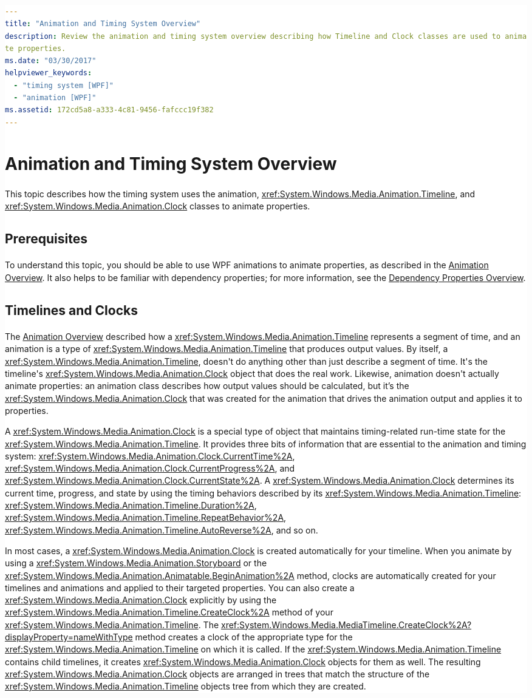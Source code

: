 ```yaml
---
title: "Animation and Timing System Overview"
description: Review the animation and timing system overview describing how Timeline and Clock classes are used to animate properties.
ms.date: "03/30/2017"
helpviewer_keywords: 
  - "timing system [WPF]"
  - "animation [WPF]"
ms.assetid: 172cd5a8-a333-4c81-9456-fafccc19f382
---
```

# Animation and Timing System Overview
This topic describes how the timing system uses the animation, <xref:System.Windows.Media.Animation.Timeline>, and <xref:System.Windows.Media.Animation.Clock> classes to animate properties.  
  
<a name="prerequisites"></a>
## Prerequisites  
 To understand this topic, you should be able to use WPF animations to animate properties, as described in the [Animation Overview](animation-overview.md). It also helps to be familiar with dependency properties; for more information, see the [Dependency Properties Overview](../advanced/dependency-properties-overview.md).  
  
<a name="timelinesandclocks"></a>
## Timelines and Clocks  
 The [Animation Overview](animation-overview.md) described how a <xref:System.Windows.Media.Animation.Timeline> represents a segment of time, and an animation is a type of <xref:System.Windows.Media.Animation.Timeline> that produces output values. By itself, a <xref:System.Windows.Media.Animation.Timeline>, doesn't do anything other than just describe a segment of time. It's the timeline's <xref:System.Windows.Media.Animation.Clock> object that does the real work. Likewise, animation doesn't actually animate properties: an animation class describes how output values should be calculated, but it’s the <xref:System.Windows.Media.Animation.Clock> that was created for the animation that drives the animation output and applies it to properties.  
  
 A <xref:System.Windows.Media.Animation.Clock> is a special type of object that maintains timing-related run-time state for the <xref:System.Windows.Media.Animation.Timeline>. It provides three bits of information that are essential to the animation and timing system: <xref:System.Windows.Media.Animation.Clock.CurrentTime%2A>, <xref:System.Windows.Media.Animation.Clock.CurrentProgress%2A>, and <xref:System.Windows.Media.Animation.Clock.CurrentState%2A>. A <xref:System.Windows.Media.Animation.Clock> determines its current time, progress, and state by using the timing behaviors described by its <xref:System.Windows.Media.Animation.Timeline>: <xref:System.Windows.Media.Animation.Timeline.Duration%2A>, <xref:System.Windows.Media.Animation.Timeline.RepeatBehavior%2A>, <xref:System.Windows.Media.Animation.Timeline.AutoReverse%2A>, and so on.  
  
 In most cases, a <xref:System.Windows.Media.Animation.Clock> is created automatically for your timeline. When you animate by using a <xref:System.Windows.Media.Animation.Storyboard> or the <xref:System.Windows.Media.Animation.Animatable.BeginAnimation%2A> method, clocks are automatically created for your timelines and animations and applied to their targeted properties. You can also create a <xref:System.Windows.Media.Animation.Clock> explicitly by using the <xref:System.Windows.Media.Animation.Timeline.CreateClock%2A> method of your <xref:System.Windows.Media.Animation.Timeline>. The <xref:System.Windows.Media.MediaTimeline.CreateClock%2A?displayProperty=nameWithType> method creates a clock of the appropriate type for the <xref:System.Windows.Media.Animation.Timeline> on which it is called. If the <xref:System.Windows.Media.Animation.Timeline> contains child timelines, it creates <xref:System.Windows.Media.Animation.Clock> objects for them as well. The resulting <xref:System.Windows.Media.Animation.Clock> objects are arranged in trees that match the structure of the <xref:System.Windows.Media.Animation.Timeline> objects tree from which they are created.  
  